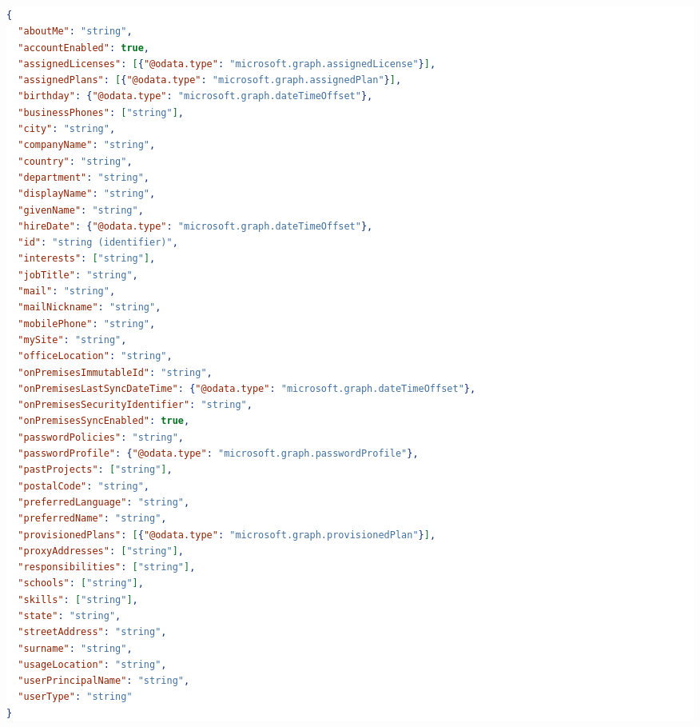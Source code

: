 ```json
{
  "aboutMe": "string",
  "accountEnabled": true,
  "assignedLicenses": [{"@odata.type": "microsoft.graph.assignedLicense"}],
  "assignedPlans": [{"@odata.type": "microsoft.graph.assignedPlan"}],
  "birthday": {"@odata.type": "microsoft.graph.dateTimeOffset"},
  "businessPhones": ["string"],
  "city": "string",
  "companyName": "string",
  "country": "string",
  "department": "string",
  "displayName": "string",
  "givenName": "string",
  "hireDate": {"@odata.type": "microsoft.graph.dateTimeOffset"},
  "id": "string (identifier)",
  "interests": ["string"],
  "jobTitle": "string",
  "mail": "string",
  "mailNickname": "string",
  "mobilePhone": "string",
  "mySite": "string",
  "officeLocation": "string",
  "onPremisesImmutableId": "string",
  "onPremisesLastSyncDateTime": {"@odata.type": "microsoft.graph.dateTimeOffset"},
  "onPremisesSecurityIdentifier": "string",
  "onPremisesSyncEnabled": true,
  "passwordPolicies": "string",
  "passwordProfile": {"@odata.type": "microsoft.graph.passwordProfile"},
  "pastProjects": ["string"],
  "postalCode": "string",
  "preferredLanguage": "string",
  "preferredName": "string",
  "provisionedPlans": [{"@odata.type": "microsoft.graph.provisionedPlan"}],
  "proxyAddresses": ["string"],
  "responsibilities": ["string"],
  "schools": ["string"],
  "skills": ["string"],
  "state": "string",
  "streetAddress": "string",
  "surname": "string",
  "usageLocation": "string",
  "userPrincipalName": "string",
  "userType": "string"
}

```


